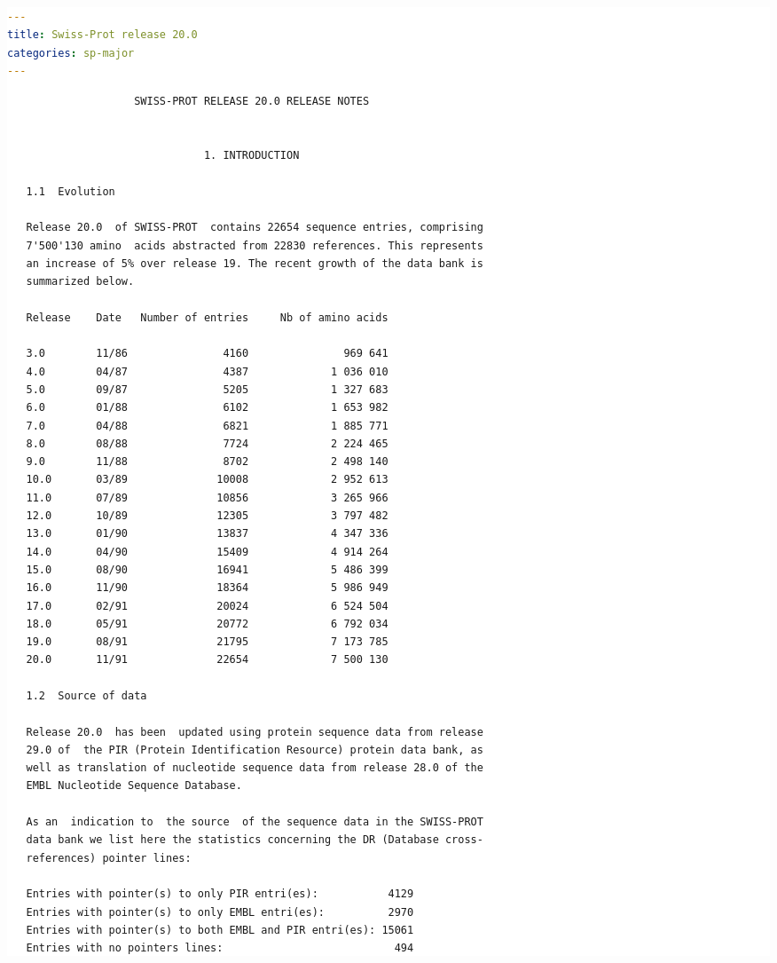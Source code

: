 ```yaml
---
title: Swiss-Prot release 20.0
categories: sp-major
---
```


                        SWISS-PROT RELEASE 20.0 RELEASE NOTES


                                   1. INTRODUCTION

       1.1  Evolution

       Release 20.0  of SWISS-PROT  contains 22654 sequence entries, comprising
       7'500'130 amino  acids abstracted from 22830 references. This represents
       an increase of 5% over release 19. The recent growth of the data bank is
       summarized below.

       Release    Date   Number of entries     Nb of amino acids

       3.0        11/86               4160               969 641
       4.0        04/87               4387             1 036 010
       5.0        09/87               5205             1 327 683
       6.0        01/88               6102             1 653 982
       7.0        04/88               6821             1 885 771
       8.0        08/88               7724             2 224 465
       9.0        11/88               8702             2 498 140
       10.0       03/89              10008             2 952 613
       11.0       07/89              10856             3 265 966
       12.0       10/89              12305             3 797 482
       13.0       01/90              13837             4 347 336
       14.0       04/90              15409             4 914 264
       15.0       08/90              16941             5 486 399
       16.0       11/90              18364             5 986 949
       17.0       02/91              20024             6 524 504
       18.0       05/91              20772             6 792 034
       19.0       08/91              21795             7 173 785
       20.0       11/91              22654             7 500 130

       1.2  Source of data

       Release 20.0  has been  updated using protein sequence data from release
       29.0 of  the PIR (Protein Identification Resource) protein data bank, as
       well as translation of nucleotide sequence data from release 28.0 of the
       EMBL Nucleotide Sequence Database.

       As an  indication to  the source  of the sequence data in the SWISS-PROT
       data bank we list here the statistics concerning the DR (Database cross-
       references) pointer lines:

       Entries with pointer(s) to only PIR entri(es):           4129
       Entries with pointer(s) to only EMBL entri(es):          2970
       Entries with pointer(s) to both EMBL and PIR entri(es): 15061
       Entries with no pointers lines:                           494
